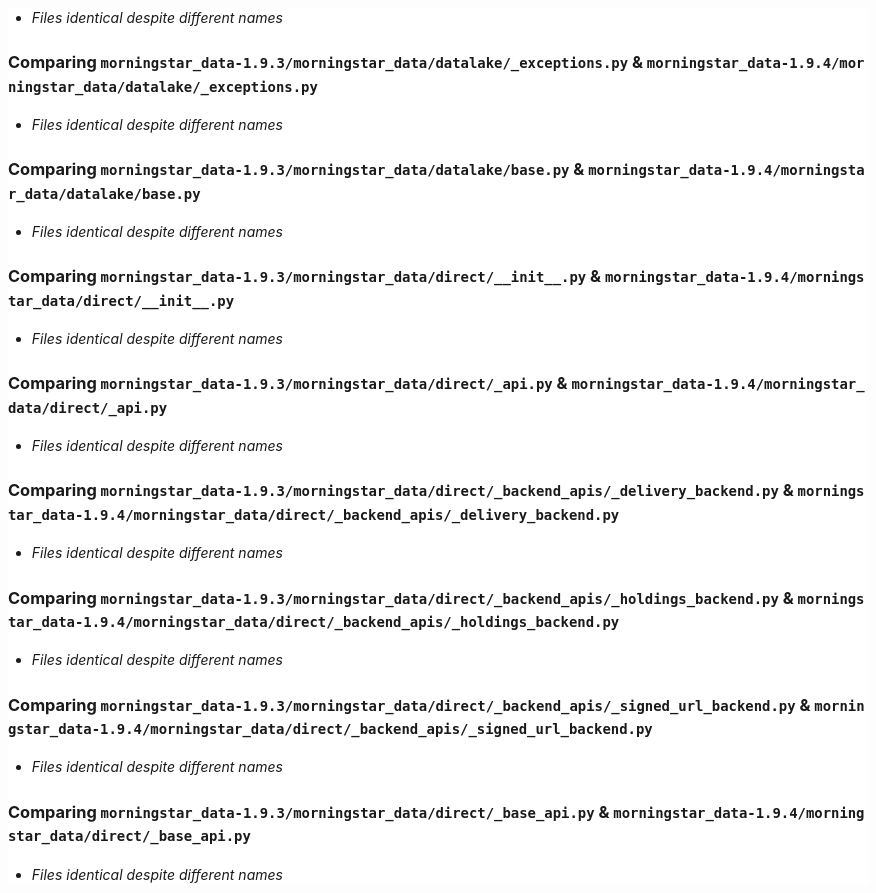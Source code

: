  * *Files identical despite different names*

### Comparing `morningstar_data-1.9.3/morningstar_data/datalake/_exceptions.py` & `morningstar_data-1.9.4/morningstar_data/datalake/_exceptions.py`

 * *Files identical despite different names*

### Comparing `morningstar_data-1.9.3/morningstar_data/datalake/base.py` & `morningstar_data-1.9.4/morningstar_data/datalake/base.py`

 * *Files identical despite different names*

### Comparing `morningstar_data-1.9.3/morningstar_data/direct/__init__.py` & `morningstar_data-1.9.4/morningstar_data/direct/__init__.py`

 * *Files identical despite different names*

### Comparing `morningstar_data-1.9.3/morningstar_data/direct/_api.py` & `morningstar_data-1.9.4/morningstar_data/direct/_api.py`

 * *Files identical despite different names*

### Comparing `morningstar_data-1.9.3/morningstar_data/direct/_backend_apis/_delivery_backend.py` & `morningstar_data-1.9.4/morningstar_data/direct/_backend_apis/_delivery_backend.py`

 * *Files identical despite different names*

### Comparing `morningstar_data-1.9.3/morningstar_data/direct/_backend_apis/_holdings_backend.py` & `morningstar_data-1.9.4/morningstar_data/direct/_backend_apis/_holdings_backend.py`

 * *Files identical despite different names*

### Comparing `morningstar_data-1.9.3/morningstar_data/direct/_backend_apis/_signed_url_backend.py` & `morningstar_data-1.9.4/morningstar_data/direct/_backend_apis/_signed_url_backend.py`

 * *Files identical despite different names*

### Comparing `morningstar_data-1.9.3/morningstar_data/direct/_base_api.py` & `morningstar_data-1.9.4/morningstar_data/direct/_base_api.py`

 * *Files identical despite different names*

